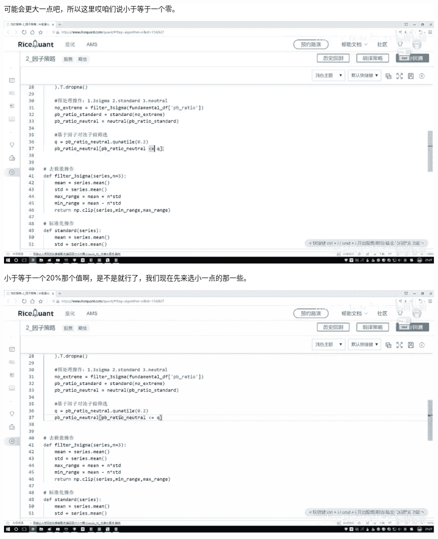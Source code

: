 可能会更大一点吧，所以这里哎咱们说小于等于一个零。

![](img/2e376ae5c60ca7b22822e54a2ad6ef51_88.png)

小于等于一个20%那个值啊，是不是就行了，我们现在先来选小一点的那一些。

![](img/2e376ae5c60ca7b22822e54a2ad6ef51_90.png)
